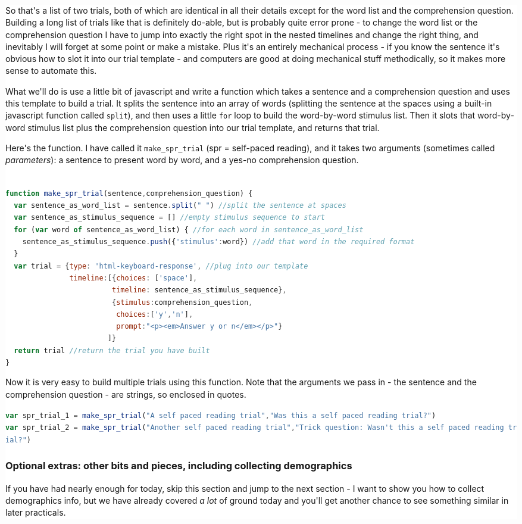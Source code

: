So that's a list of two trials, both of which are identical in all their details
except for the word list and the comprehension question. Building a long list
of trials like that is definitely do-able, but is probably quite error prone - to change the word list or the comprehension question I have to jump into exactly the right spot in the nested timelines and change the right thing, and inevitably I will forget at some point or make a mistake. Plus it's an entirely mechanical process - if you know the sentence it's obvious how to slot it into our trial template - and computers are good at doing mechanical stuff methodically, so it makes more sense to automate this.

What we'll do is use a little bit of javascript and write a function which
takes a sentence and a comprehension question and uses this template to build a
trial. It splits the sentence into an array of words (splitting the sentence at
the spaces using a built-in javascript function called `split`), and then uses a
little `for` loop to build the word-by-word stimulus list. Then it slots that
word-by-word stimulus list plus the comprehension question into our trial template, and returns that trial.

Here's the function. I have called it `make_spr_trial` (spr = self-paced reading), and it takes two arguments (sometimes called *parameters*): a sentence to present word by word, and a yes-no comprehension question.

```js

function make_spr_trial(sentence,comprehension_question) {
  var sentence_as_word_list = sentence.split(" ") //split the sentence at spaces
  var sentence_as_stimulus_sequence = [] //empty stimulus sequence to start
  for (var word of sentence_as_word_list) { //for each word in sentence_as_word_list
    sentence_as_stimulus_sequence.push({'stimulus':word}) //add that word in the required format
  }
  var trial = {type: 'html-keyboard-response', //plug into our template
               timeline:[{choices: ['space'],
                         timeline: sentence_as_stimulus_sequence},
                         {stimulus:comprehension_question,
                          choices:['y','n'],
                          prompt:"<p><em>Answer y or n</em></p>"}
                        ]}
  return trial //return the trial you have built
}
```

Now it is very easy to build multiple trials using this function. Note that the arguments we pass in - the sentence and the comprehension question - are strings, so enclosed in quotes.

```js
var spr_trial_1 = make_spr_trial("A self paced reading trial","Was this a self paced reading trial?")
var spr_trial_2 = make_spr_trial("Another self paced reading trial","Trick question: Wasn't this a self paced reading trial?")
```

### Optional extras: other bits and pieces, including collecting demographics

If you have had nearly enough for today, skip this section and jump to the next section - I want to show you how to collect demographics info, but we have already covered *a lot* of ground today and you'll get another chance to see something similar in later practicals.

